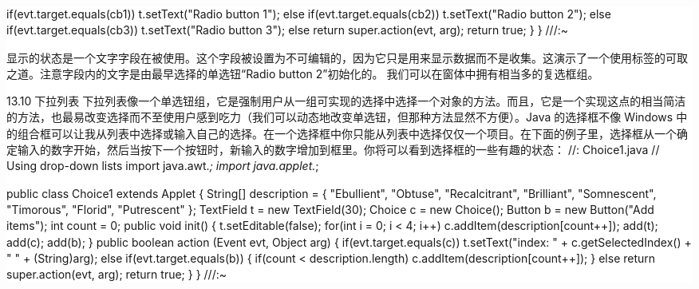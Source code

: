 if(evt.target.equals(cb1))
t.setText("Radio button 1");
else if(evt.target.equals(cb2))
t.setText("Radio button 2");
else if(evt.target.equals(cb3))
t.setText("Radio button 3");
else
return super.action(evt, arg);
return true;
}
} ///:~

显示的状态是一个文字字段在被使用。这个字段被设置为不可编辑的，因为它只是用来显示数据而不是收集。这演示了一个使用标签的可取之道。注意字段内的文字是由最早选择的单选钮“Radio button 2”初始化的。
我们可以在窗体中拥有相当多的复选框组。

13.10 下拉列表
下拉列表像一个单选钮组，它是强制用户从一组可实现的选择中选择一个对象的方法。而且，它是一个实现这点的相当简洁的方法，也最易改变选择而不至使用户感到吃力（我们可以动态地改变单选钮，但那种方法显然不方便）。Java 的选择框不像 Windows 中的组合框可以让我从列表中选择或输入自己的选择。在一个选择框中你只能从列表中选择仅仅一个项目。在下面的例子里，选择框从一个确定输入的数字开始，然后当按下一个按钮时，新输入的数字增加到框里。你将可以看到选择框的一些有趣的状态：
//: Choice1.java
// Using drop-down lists
import java.awt._;
import java.applet._;

public class Choice1 extends Applet {
String[] description = { "Ebullient", "Obtuse",
"Recalcitrant", "Brilliant", "Somnescent",
"Timorous", "Florid", "Putrescent" };
TextField t = new TextField(30);
Choice c = new Choice();
Button b = new Button("Add items");
int count = 0;
public void init() {
t.setEditable(false);
for(int i = 0; i < 4; i++)
c.addItem(description[count++]);
add(t);
add(c);
add(b);
}
public boolean action (Event evt, Object arg) {
if(evt.target.equals(c))
t.setText("index: " + c.getSelectedIndex() + " " + (String)arg);
else if(evt.target.equals(b)) {
if(count < description.length)
c.addItem(description[count++]);
}
else
return super.action(evt, arg);
return true;
}
} ///:~
